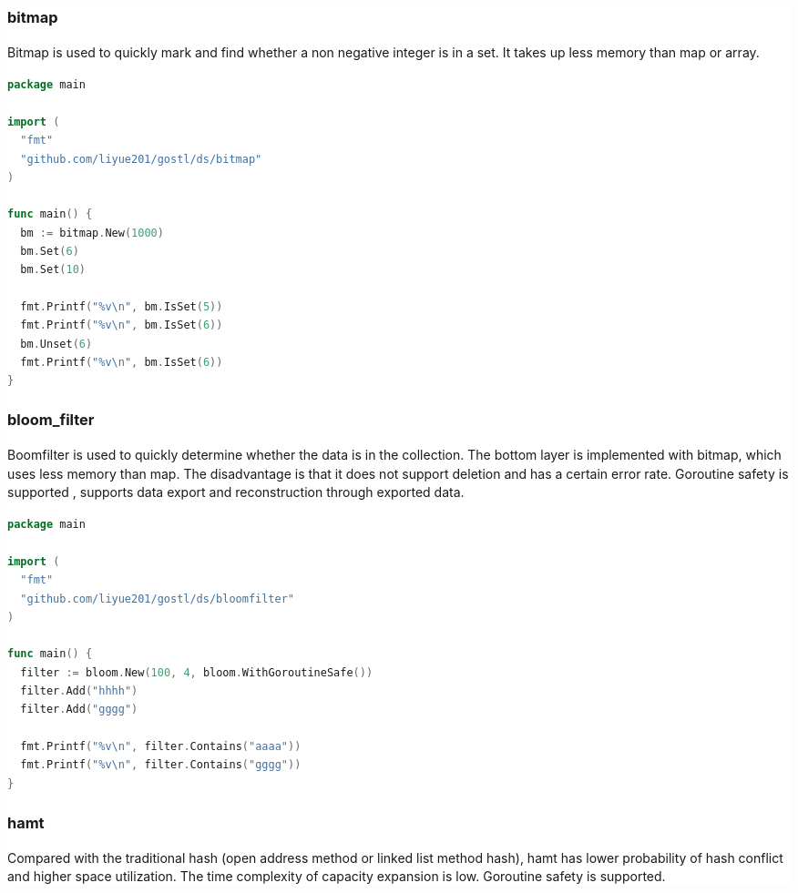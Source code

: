 ### <a name="bitmap">bitmap</a>
Bitmap is used to quickly mark and find whether a non negative integer is in a set. It takes up less memory than map or array.

```go
package main

import (
  "fmt"
  "github.com/liyue201/gostl/ds/bitmap"
)

func main() {
  bm := bitmap.New(1000)
  bm.Set(6)
  bm.Set(10)

  fmt.Printf("%v\n", bm.IsSet(5))
  fmt.Printf("%v\n", bm.IsSet(6))
  bm.Unset(6)
  fmt.Printf("%v\n", bm.IsSet(6))
}

```
### <a name="bloom_filter">bloom_filter</a>
Boomfilter is used to quickly determine whether the data is in the collection. The bottom layer is implemented with bitmap, which uses less memory than map. The disadvantage is that it does not support deletion and has a certain error rate. Goroutine safety is supported , supports data export and reconstruction through exported data.

```go
package main

import (
  "fmt"
  "github.com/liyue201/gostl/ds/bloomfilter"
)

func main() {
  filter := bloom.New(100, 4, bloom.WithGoroutineSafe())
  filter.Add("hhhh")
  filter.Add("gggg")

  fmt.Printf("%v\n", filter.Contains("aaaa"))
  fmt.Printf("%v\n", filter.Contains("gggg"))
}

```

### <a name="hamt">hamt</a>
Compared with the traditional hash (open address method or linked list method hash), hamt has lower probability of hash conflict and higher space utilization. The time complexity of capacity expansion is low. Goroutine safety is supported.
